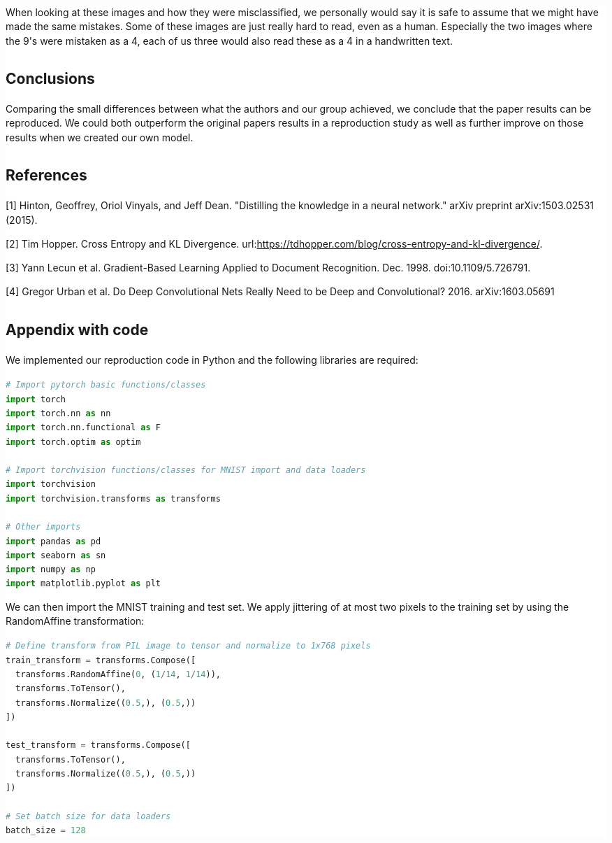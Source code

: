 When looking at these images and how they were misclassified, we personally would say it is safe to assume that we might have made the same mistakes. Some of these images are just really hard to read, even as a human. Especially the two images where the 9's were mistaken as a 4, each of us three would also read these as a 4 in a handwritten text.

## Conclusions

Comparing the small differences between what the authors and our group achieved, we conclude that the paper results can be reproduced. We could both outperform the original papers results in a reproduction study as well as further improve on those results when we created our own model.

## References

[1] Hinton, Geoffrey, Oriol Vinyals, and Jeff Dean. "Distilling the knowledge in a neural network." arXiv preprint arXiv:1503.02531 (2015).

[2] Tim Hopper. Cross Entropy and KL Divergence. url:https://tdhopper.com/blog/cross-entropy-and-kl-divergence/.

[3] Yann Lecun et al. Gradient-Based Learning Applied to Document Recognition. Dec. 1998. doi:10.1109/5.726791.

[4] Gregor Urban et al. Do Deep Convolutional Nets Really Need to be Deep and Convolutional? 2016. arXiv:1603.05691

## Appendix with code

We implemented our reproduction code in Python and the following libraries are required:

```python
# Import pytorch basic functions/classes
import torch
import torch.nn as nn
import torch.nn.functional as F
import torch.optim as optim

# Import torchvision functions/classes for MNIST import and data loaders
import torchvision
import torchvision.transforms as transforms

# Other imports
import pandas as pd
import seaborn as sn
import numpy as np
import matplotlib.pyplot as plt
```

We can then import the MNIST training and test set. We apply jittering of at most two pixels to the training set by using the RandomAffine transformation:

```python
# Define transform from PIL image to tensor and normalize to 1x768 pixels
train_transform = transforms.Compose([
  transforms.RandomAffine(0, (1/14, 1/14)),
  transforms.ToTensor(),
  transforms.Normalize((0.5,), (0.5,))
])

test_transform = transforms.Compose([
  transforms.ToTensor(),
  transforms.Normalize((0.5,), (0.5,))
])

# Set batch size for data loaders
batch_size = 128

```